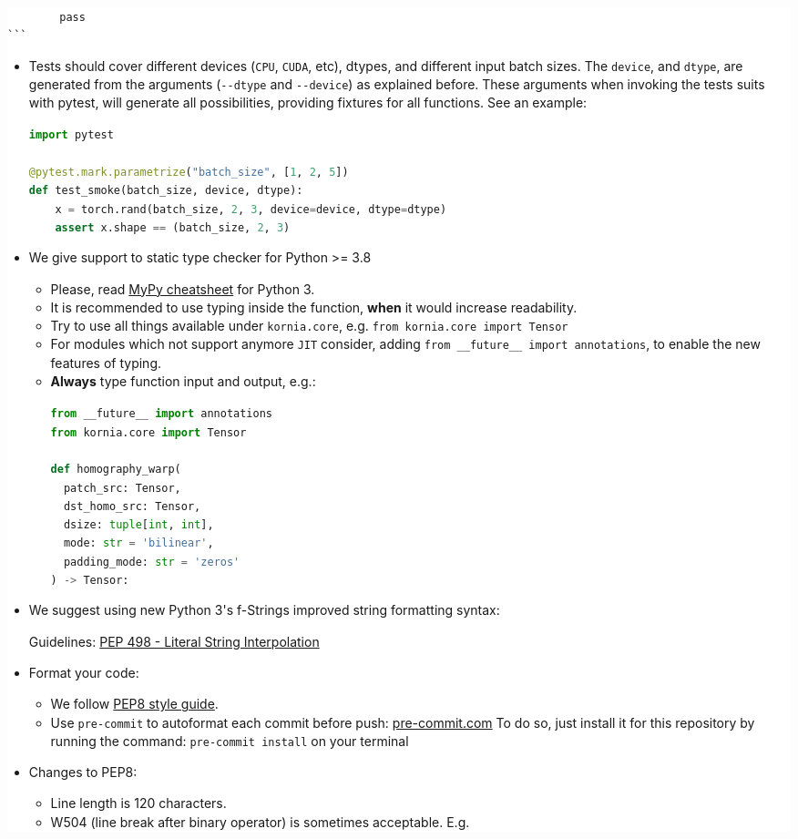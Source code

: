             pass
    ```

- Tests should cover different devices (`CPU`, `CUDA`, etc), dtypes, and different input batch sizes. The `device`, and
  `dtype`, are generated from the arguments (`--dtype` and `--device`) as explained before. These arguments when invoking the
  tests suits with pytest, will generate all possibilities, providing fixtures for all functions. See an example:

    ```python
    import pytest

    @pytest.mark.parametrize("batch_size", [1, 2, 5])
    def test_smoke(batch_size, device, dtype):
        x = torch.rand(batch_size, 2, 3, device=device, dtype=dtype)
        assert x.shape == (batch_size, 2, 3)
    ```

- We give support to static type checker for Python >= 3.8

  - Please, read
    [MyPy cheatsheet](https://mypy.readthedocs.io/en/stable/cheat_sheet_py3.html#type-hints-cheat-sheet-python-3) for
    Python 3.
  - It is recommended to use typing inside the function, **when** it would increase readability.
  - Try to use all things available under `kornia.core`, e.g. `from kornia.core import Tensor`
  - For modules which not support anymore `JIT` consider, adding `from __future__ import annotations`, to enable the
    new features of typing.
  - **Always** type function input and output, e.g.:
    ```python
    from __future__ import annotations
    from kornia.core import Tensor

    def homography_warp(
      patch_src: Tensor,
      dst_homo_src: Tensor,
      dsize: tuple[int, int],
      mode: str = 'bilinear',
      padding_mode: str = 'zeros'
    ) -> Tensor:
    ```

- We suggest using new Python 3's f-Strings improved string formatting syntax:

  Guidelines: [PEP 498 - Literal String Interpolation](https://peps.python.org/pep-0498/)

- Format your code:

  - We follow [PEP8 style guide](https://www.python.org/dev/peps/pep-0008).
  - Use `pre-commit` to autoformat each commit before push: [pre-commit.com](https://pre-commit.com)
    To do so, just install it for this repository by running the command: `pre-commit install` on your terminal

- Changes to PEP8:
  - Line length is 120 characters.
  - W504 (line break after binary operator) is sometimes acceptable. E.g.

